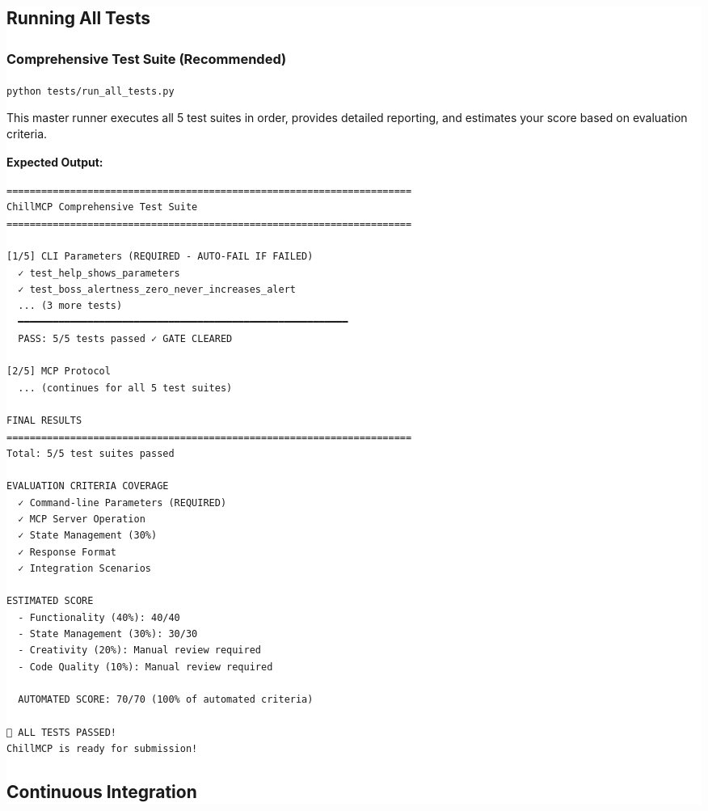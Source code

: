 ## Running All Tests

### Comprehensive Test Suite (Recommended)
```bash
python tests/run_all_tests.py
```

This master runner executes all 5 test suites in order, provides detailed reporting, and estimates your score based on evaluation criteria.

**Expected Output:**
```
======================================================================
ChillMCP Comprehensive Test Suite
======================================================================

[1/5] CLI Parameters (REQUIRED - AUTO-FAIL IF FAILED)
  ✓ test_help_shows_parameters
  ✓ test_boss_alertness_zero_never_increases_alert
  ... (3 more tests)
  ━━━━━━━━━━━━━━━━━━━━━━━━━━━━━━━━━━━━━━━━━━━━━━━━━━━━━━━━━
  PASS: 5/5 tests passed ✓ GATE CLEARED

[2/5] MCP Protocol
  ... (continues for all 5 test suites)

FINAL RESULTS
======================================================================
Total: 5/5 test suites passed

EVALUATION CRITERIA COVERAGE
  ✓ Command-line Parameters (REQUIRED)
  ✓ MCP Server Operation
  ✓ State Management (30%)
  ✓ Response Format
  ✓ Integration Scenarios

ESTIMATED SCORE
  - Functionality (40%): 40/40
  - State Management (30%): 30/30
  - Creativity (20%): Manual review required
  - Code Quality (10%): Manual review required

  AUTOMATED SCORE: 70/70 (100% of automated criteria)

🎉 ALL TESTS PASSED!
ChillMCP is ready for submission!
```

## Continuous Integration
